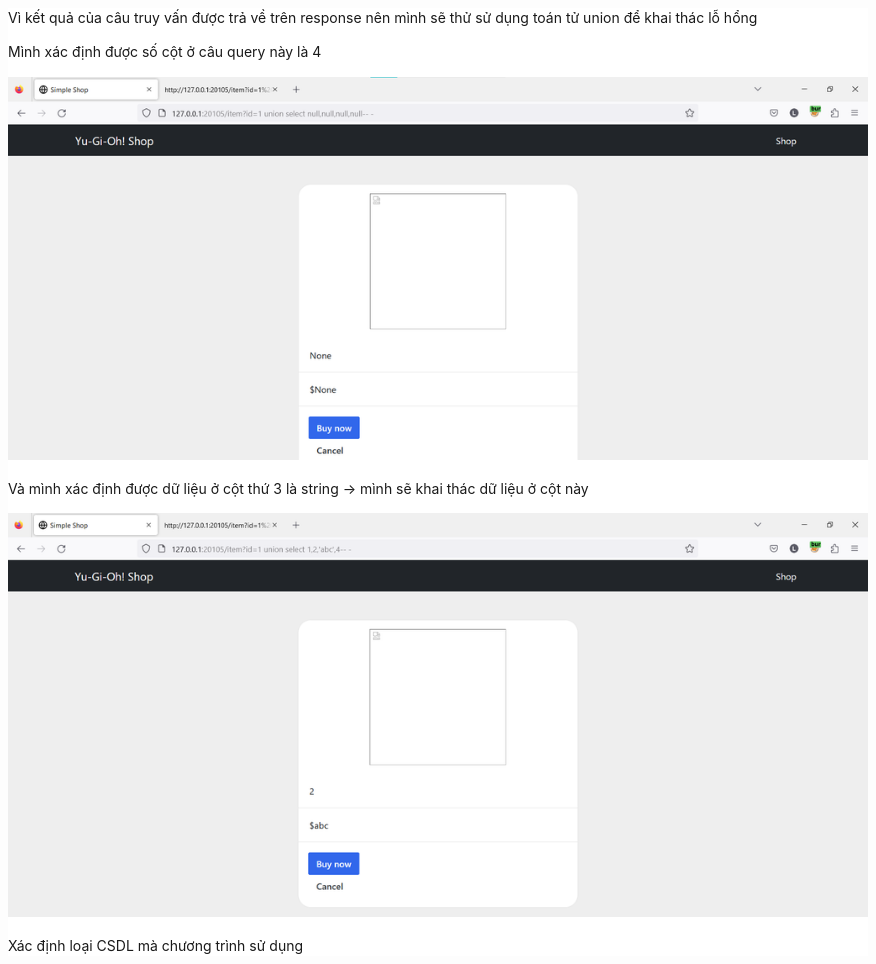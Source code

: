 Vì kết quả của câu truy vấn được trả về trên response nên mình sẽ thử sử dụng toán tử union để khai thác lỗ hổng

Mình xác định được số cột ở câu query này là 4

![image-20230308145201041](./assets/image-20230308145201041.png)

Và mình xác định được dữ liệu ở cột thứ 3 là string → mình sẽ khai thác dữ liệu ở cột này

![image-20230308145320152](./assets/image-20230308145320152.png)

Xác định loại CSDL mà chương trình sử dụng
